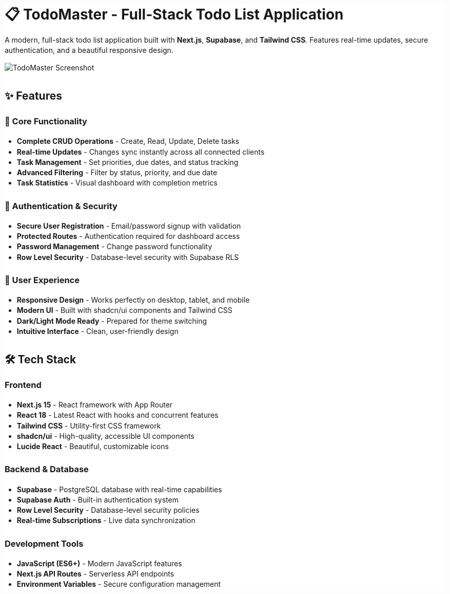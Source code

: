 # 📋 TodoMaster - Full-Stack Todo List Application

A modern, full-stack todo list application built with **Next.js**, **Supabase**, and **Tailwind CSS**. Features real-time updates, secure authentication, and a beautiful responsive design.

![TodoMaster Screenshot](https://via.placeholder.com/800x400/3B82F6/FFFFFF?text=TodoMaster+Dashboard)

## ✨ Features

### 🎯 Core Functionality
- **Complete CRUD Operations** - Create, Read, Update, Delete tasks
- **Real-time Updates** - Changes sync instantly across all connected clients
- **Task Management** - Set priorities, due dates, and status tracking
- **Advanced Filtering** - Filter by status, priority, and due date
- **Task Statistics** - Visual dashboard with completion metrics

### 🔐 Authentication & Security
- **Secure User Registration** - Email/password signup with validation
- **Protected Routes** - Authentication required for dashboard access
- **Password Management** - Change password functionality
- **Row Level Security** - Database-level security with Supabase RLS

### 🎨 User Experience
- **Responsive Design** - Works perfectly on desktop, tablet, and mobile
- **Modern UI** - Built with shadcn/ui components and Tailwind CSS
- **Dark/Light Mode Ready** - Prepared for theme switching
- **Intuitive Interface** - Clean, user-friendly design

## 🛠️ Tech Stack

### Frontend
- **Next.js 15** - React framework with App Router
- **React 18** - Latest React with hooks and concurrent features
- **Tailwind CSS** - Utility-first CSS framework
- **shadcn/ui** - High-quality, accessible UI components
- **Lucide React** - Beautiful, customizable icons

### Backend & Database
- **Supabase** - PostgreSQL database with real-time capabilities
- **Supabase Auth** - Built-in authentication system
- **Row Level Security** - Database-level security policies
- **Real-time Subscriptions** - Live data synchronization

### Development Tools
- **JavaScript (ES6+)** - Modern JavaScript features
- **Next.js API Routes** - Serverless API endpoints
- **Environment Variables** - Secure configuration management
